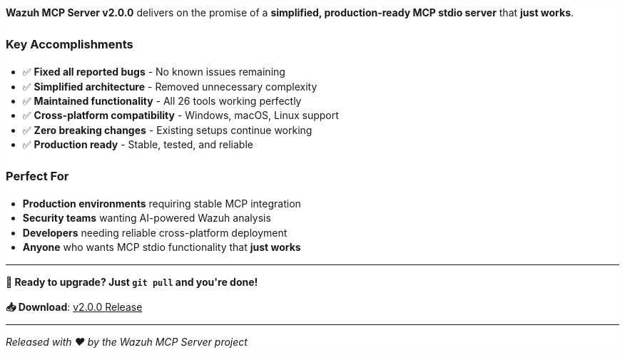 **Wazuh MCP Server v2.0.0** delivers on the promise of a **simplified, production-ready MCP stdio server** that **just works**. 

### **Key Accomplishments**
- ✅ **Fixed all reported bugs** - No known issues remaining
- ✅ **Simplified architecture** - Removed unnecessary complexity  
- ✅ **Maintained functionality** - All 26 tools working perfectly
- ✅ **Cross-platform compatibility** - Windows, macOS, Linux support
- ✅ **Zero breaking changes** - Existing setups continue working
- ✅ **Production ready** - Stable, tested, and reliable

### **Perfect For**
- **Production environments** requiring stable MCP integration
- **Security teams** wanting AI-powered Wazuh analysis
- **Developers** needing reliable cross-platform deployment
- **Anyone** who wants MCP stdio functionality that **just works**

---

**🚀 Ready to upgrade? Just `git pull` and you're done!**

**📥 Download**: [v2.0.0 Release](https://github.com/gensecaihq/Wazuh-MCP-Server/releases/tag/v2.0.0)

---

*Released with ❤️ by the Wazuh MCP Server project*